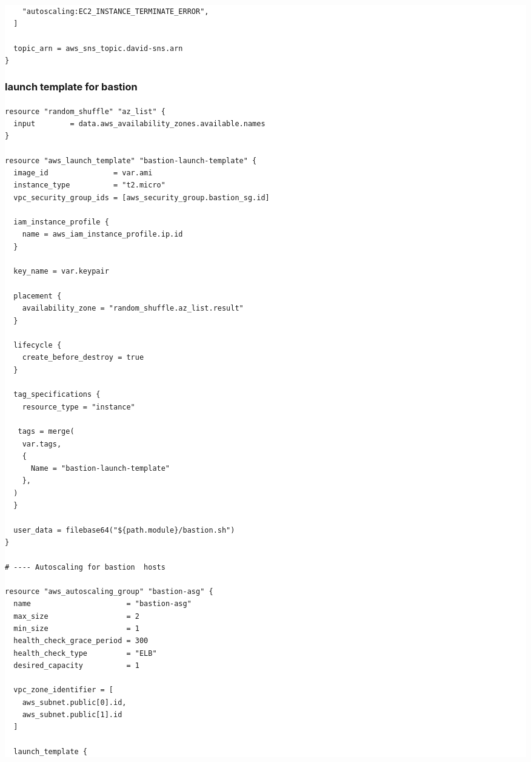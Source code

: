 ```
    "autoscaling:EC2_INSTANCE_TERMINATE_ERROR",
  ]

  topic_arn = aws_sns_topic.david-sns.arn
}
```

### launch template for bastion

``` 
resource "random_shuffle" "az_list" {
  input        = data.aws_availability_zones.available.names
}

resource "aws_launch_template" "bastion-launch-template" {
  image_id               = var.ami
  instance_type          = "t2.micro"
  vpc_security_group_ids = [aws_security_group.bastion_sg.id]

  iam_instance_profile {
    name = aws_iam_instance_profile.ip.id
  }

  key_name = var.keypair

  placement {
    availability_zone = "random_shuffle.az_list.result"
  }

  lifecycle {
    create_before_destroy = true
  }

  tag_specifications {
    resource_type = "instance"

   tags = merge(
    var.tags,
    {
      Name = "bastion-launch-template"
    },
  )
  }

  user_data = filebase64("${path.module}/bastion.sh")
}

# ---- Autoscaling for bastion  hosts

resource "aws_autoscaling_group" "bastion-asg" {
  name                      = "bastion-asg"
  max_size                  = 2
  min_size                  = 1
  health_check_grace_period = 300
  health_check_type         = "ELB"
  desired_capacity          = 1

  vpc_zone_identifier = [
    aws_subnet.public[0].id,
    aws_subnet.public[1].id
  ]

  launch_template {
```